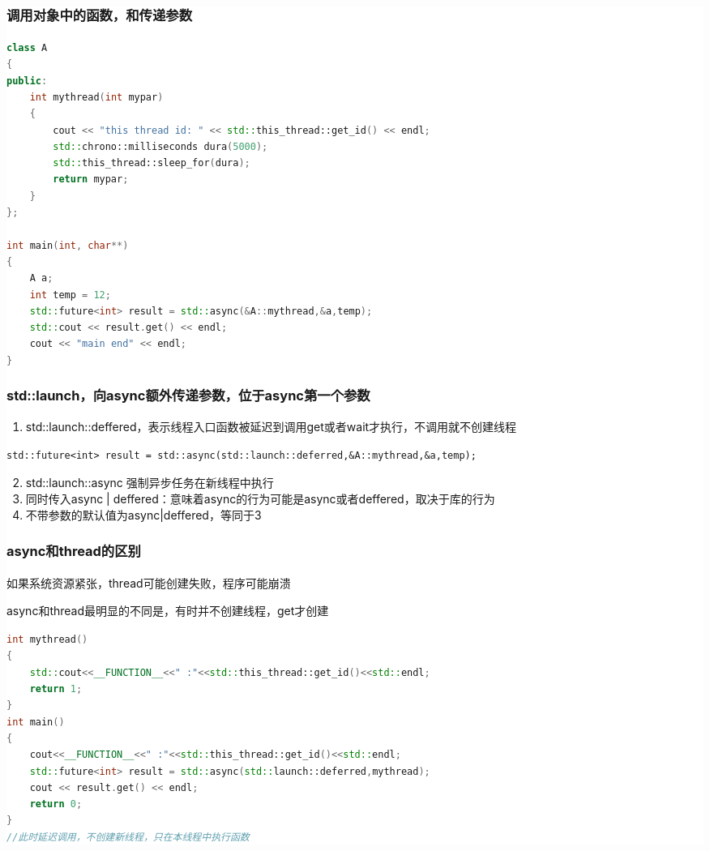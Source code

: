### 调用对象中的函数，和传递参数

```cpp
class A
{
public:
	int mythread(int mypar)
	{
		cout << "this thread id: " << std::this_thread::get_id() << endl;
		std::chrono::milliseconds dura(5000);
		std::this_thread::sleep_for(dura);
		return mypar;
	}
};

int main(int, char**)
{
	A a;
	int temp = 12;
	std::future<int> result = std::async(&A::mythread,&a,temp);
	std::cout << result.get() << endl;
	cout << "main end" << endl;
}
```

### std::launch，向async额外传递参数，位于async第一个参数

1. std::launch::deffered，表示线程入口函数被延迟到调用get或者wait才执行，不调用就不创建线程

​		`std::future<int> result = std::async(std::launch::deferred,&A::mythread,&a,temp);`

2. std::launch::async 强制异步任务在新线程中执行
3. 同时传入async | deffered：意味着async的行为可能是async或者deffered，取决于库的行为
4. 不带参数的默认值为async|deffered，等同于3

### async和thread的区别

如果系统资源紧张，thread可能创建失败，程序可能崩溃

async和thread最明显的不同是，有时并不创建线程，get才创建

```cpp
int mythread()
{
	std::cout<<__FUNCTION__<<" :"<<std::this_thread::get_id()<<std::endl;
	return 1;
}
int main()
{
	cout<<__FUNCTION__<<" :"<<std::this_thread::get_id()<<std::endl;
	std::future<int> result = std::async(std::launch::deferred,mythread);
	cout << result.get() << endl;
	return 0;
}
//此时延迟调用，不创建新线程，只在本线程中执行函数
```
